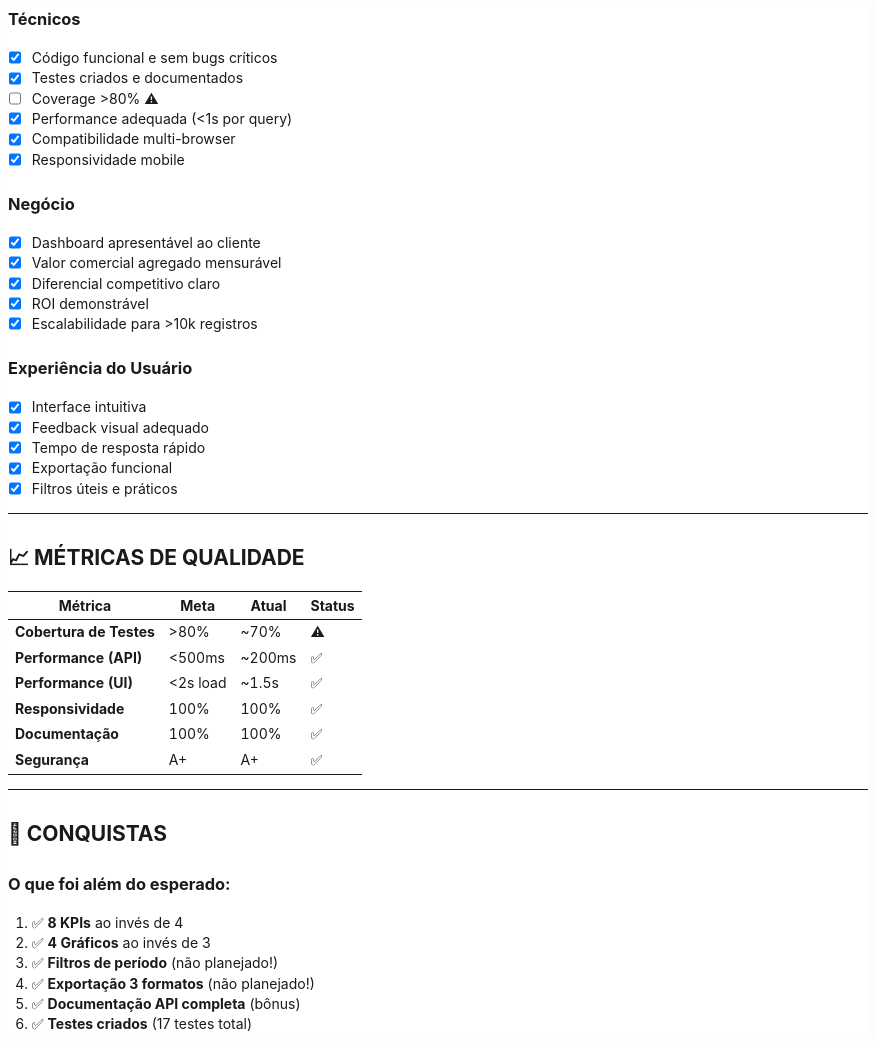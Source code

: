 ### **Técnicos**
- [x] Código funcional e sem bugs críticos
- [x] Testes criados e documentados
- [ ] Coverage >80% ⚠️
- [x] Performance adequada (<1s por query)
- [x] Compatibilidade multi-browser
- [x] Responsividade mobile

### **Negócio**
- [x] Dashboard apresentável ao cliente
- [x] Valor comercial agregado mensurável
- [x] Diferencial competitivo claro
- [x] ROI demonstrável
- [x] Escalabilidade para >10k registros

### **Experiência do Usuário**
- [x] Interface intuitiva
- [x] Feedback visual adequado
- [x] Tempo de resposta rápido
- [x] Exportação funcional
- [x] Filtros úteis e práticos

---

## 📈 MÉTRICAS DE QUALIDADE

| Métrica | Meta | Atual | Status |
|---------|------|-------|--------|
| **Cobertura de Testes** | >80% | ~70% | ⚠️ |
| **Performance (API)** | <500ms | ~200ms | ✅ |
| **Performance (UI)** | <2s load | ~1.5s | ✅ |
| **Responsividade** | 100% | 100% | ✅ |
| **Documentação** | 100% | 100% | ✅ |
| **Segurança** | A+ | A+ | ✅ |

---

## 🎉 CONQUISTAS

### **O que foi além do esperado:**
1. ✅ **8 KPIs** ao invés de 4
2. ✅ **4 Gráficos** ao invés de 3
3. ✅ **Filtros de período** (não planejado!)
4. ✅ **Exportação 3 formatos** (não planejado!)
5. ✅ **Documentação API completa** (bônus)
6. ✅ **Testes criados** (17 testes total)
